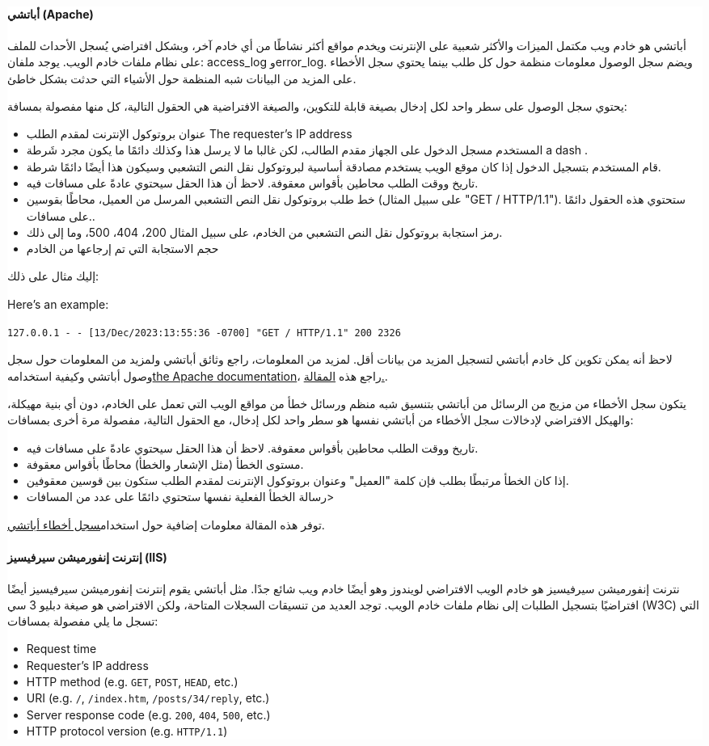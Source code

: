 
#### أباتشي (Apache)


أباتشي هو خادم ويب مكتمل الميزات والأكثر شعبية على الإنترنت ويخدم مواقع أكثر نشاطًا من أي خادم آخر، وبشكل افتراضي يُسجل الأحداث للملف على نظام ملفات خادم الويب. يوجد ملفان: access_log  وerror_log. ويضم سجل الوصول معلومات منظمة حول كل طلب بينما يحتوي سجل الأخطاء على المزيد من البيانات شبه المنظمة حول الأشياء التي حدثت بشكل خاطئ.

يحتوي سجل الوصول على سطر واحد لكل إدخال بصيغة قابلة للتكوين، والصيغة الافتراضية هي الحقول التالية، كل منها مفصولة بمسافة:

- عنوان بروتوكول الإنترنت لمقدم الطلب The requester’s IP address
- المستخدم مسجل الدخول على الجهاز مقدم الطالب، لكن غالبا ما لا يرسل هذا وكذلك دائمًا ما يكون مجرد شَرطة  a dash .
- قام المستخدم بتسجيل الدخول إذا كان موقع الويب يستخدم مصادقة أساسية لبروتوكول نقل النص التشعبي وسيكون هذا أيضًا دائمًا شرطة. 
- تاريخ ووقت الطلب محاطين بأقواس معقوفة. لاحظ أن هذا الحقل سيحتوي عادةً على مسافات فيه.
- خط طلب بروتوكول نقل النص التشعبي المرسل من العميل، محاطًا بقوسين (على سبيل المثال "GET / HTTP/1.1"). ستحتوي هذه الحقول دائمًا على مسافات..
- رمز استجابة بروتوكول نقل النص التشعبي من الخادم، على سبيل المثال 200، 404، 500، وما إلى ذلك.
- حجم الاستجابة التي تم إرجاعها من الخادم


إليك مثال على ذلك:


Here’s an example:

```
127.0.0.1 - - [13/Dec/2023:13:55:36 -0700] "GET / HTTP/1.1" 200 2326
```
لاحظ أنه يمكن تكوين كل خادم أباتشي لتسجيل المزيد من بيانات أقل. لمزيد من المعلومات، راجع وثائق أباتشي ولمزيد من المعلومات حول سجل وصول أباتشي وكيفية استخدامه[the Apache documentation](https://httpd.apache.org/docs/2.4/logs.html#accesslog)، راجع هذه [المقالة.](https://www.keycdn.com/support/apache-access-log).

يتكون سجل الأخطاء من مزيج من الرسائل من أباتشي بتنسيق شبه منظم ورسائل خطأ من مواقع الويب التي تعمل على الخادم، دون أي بنية مهيكلة، والهيكل الافتراضي لإدخالات سجل الأخطاء من أباتشي نفسها هو سطر واحد لكل إدخال، مع الحقول التالية، مفصولة مرة أخرى بمسافات:

- تاريخ ووقت الطلب محاطين بأقواس معقوفة. لاحظ أن هذا الحقل سيحتوي عادةً على مسافات فيه.
- مستوى الخطأ (مثل الإشعار والخطأ) محاطًا بأقواس معقوفة.
- إذا كان الخطأ مرتبطًا بطلب فإن كلمة "العميل" وعنوان بروتوكول الإنترنت لمقدم الطلب ستكون بين قوسين معقوفين. 
- رسالة الخطأ الفعلية نفسها ستحتوي دائمًا على عدد من المسافات>

توفر هذه المقالة معلومات إضافية حول استخدام[سجل أخطاء أباتشي](https://www.dataset.com/blog/apache-error-log-detail/).

 

#### إنترنت إنفورميشن سيرفيسيز (IIS) 

نترنت إنفورميشن سيرفيسيز هو خادم الويب الافتراضي لويندوز وهو أيضًا خادم ويب شائع جدًا. مثل أباتشي يقوم إنترنت إنفورميشن سيرفيسيز أيضًا افتراضيًا بتسجيل الطلبات إلى نظام ملفات خادم الويب. توجد العديد من تنسيقات السجلات المتاحة، ولكن الافتراضي هو صيغة دبليو 3 سي (W3C) التي تسجل ما يلي مفصولة بمسافات:

- Request time
- Requester’s IP address
- HTTP method (e.g. `GET`, `POST`, `HEAD`, etc.)
- URI (e.g. `/`, `/index.htm`, `/posts/34/reply`, etc.)
- Server response code (e.g. `200`, `404`, `500`, etc.)
- HTTP protocol version (e.g. `HTTP/1.1`)
